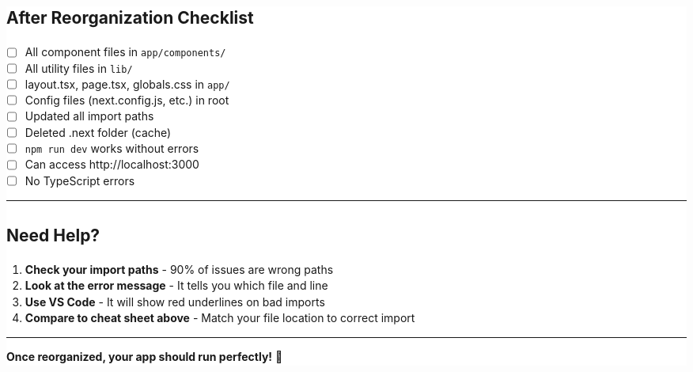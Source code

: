 ## After Reorganization Checklist

- [ ] All component files in `app/components/`
- [ ] All utility files in `lib/`
- [ ] layout.tsx, page.tsx, globals.css in `app/`
- [ ] Config files (next.config.js, etc.) in root
- [ ] Updated all import paths
- [ ] Deleted .next folder (cache)
- [ ] `npm run dev` works without errors
- [ ] Can access http://localhost:3000
- [ ] No TypeScript errors

---

## Need Help?

1. **Check your import paths** - 90% of issues are wrong paths
2. **Look at the error message** - It tells you which file and line
3. **Use VS Code** - It will show red underlines on bad imports
4. **Compare to cheat sheet above** - Match your file location to correct import

---

**Once reorganized, your app should run perfectly!** 🚀
